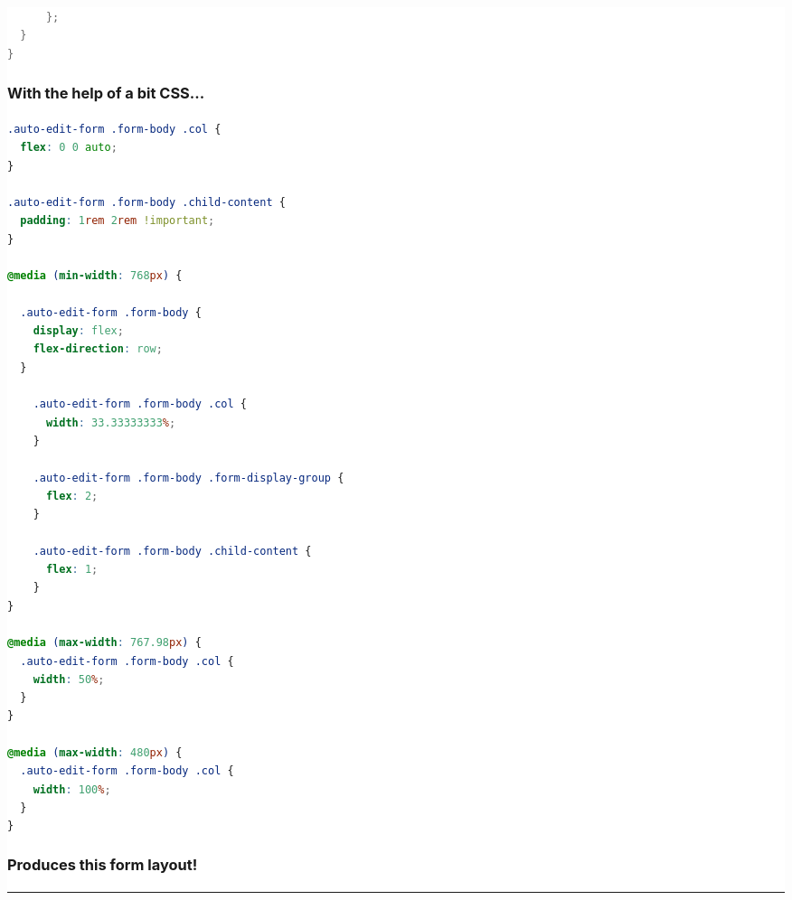 ```C#
      };
  }
}
```

### With the help of a bit CSS...

```CSS
.auto-edit-form .form-body .col {
  flex: 0 0 auto;
}

.auto-edit-form .form-body .child-content {
  padding: 1rem 2rem !important;
}

@media (min-width: 768px) {

  .auto-edit-form .form-body {
    display: flex;
    flex-direction: row;
  }

    .auto-edit-form .form-body .col {
      width: 33.33333333%;
    }

    .auto-edit-form .form-body .form-display-group {
      flex: 2;
    }

    .auto-edit-form .form-body .child-content {
      flex: 1;
    }
}

@media (max-width: 767.98px) {
  .auto-edit-form .form-body .col {
    width: 50%;
  }
}

@media (max-width: 480px) {
  .auto-edit-form .form-body .col {
    width: 100%;
  }
}
```

### Produces this form layout!

---